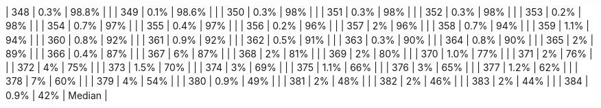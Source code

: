 | 348 | 0.3% | 98.8% |  |
| 349 | 0.1% | 98.6% |  |
| 350 | 0.3% | 98% |  |
| 351 | 0.3% | 98% |  |
| 352 | 0.3% | 98% |  |
| 353 | 0.2% | 98% |  |
| 354 | 0.7% | 97% |  |
| 355 | 0.4% | 97% |  |
| 356 | 0.2% | 96% |  |
| 357 | 2% | 96% |  |
| 358 | 0.7% | 94% |  |
| 359 | 1.1% | 94% |  |
| 360 | 0.8% | 92% |  |
| 361 | 0.9% | 92% |  |
| 362 | 0.5% | 91% |  |
| 363 | 0.3% | 90% |  |
| 364 | 0.8% | 90% |  |
| 365 | 2% | 89% |  |
| 366 | 0.4% | 87% |  |
| 367 | 6% | 87% |  |
| 368 | 2% | 81% |  |
| 369 | 2% | 80% |  |
| 370 | 1.0% | 77% |  |
| 371 | 2% | 76% |  |
| 372 | 4% | 75% |  |
| 373 | 1.5% | 70% |  |
| 374 | 3% | 69% |  |
| 375 | 1.1% | 66% |  |
| 376 | 3% | 65% |  |
| 377 | 1.2% | 62% |  |
| 378 | 7% | 60% |  |
| 379 | 4% | 54% |  |
| 380 | 0.9% | 49% |  |
| 381 | 2% | 48% |  |
| 382 | 2% | 46% |  |
| 383 | 2% | 44% |  |
| 384 | 0.9% | 42% | Median |